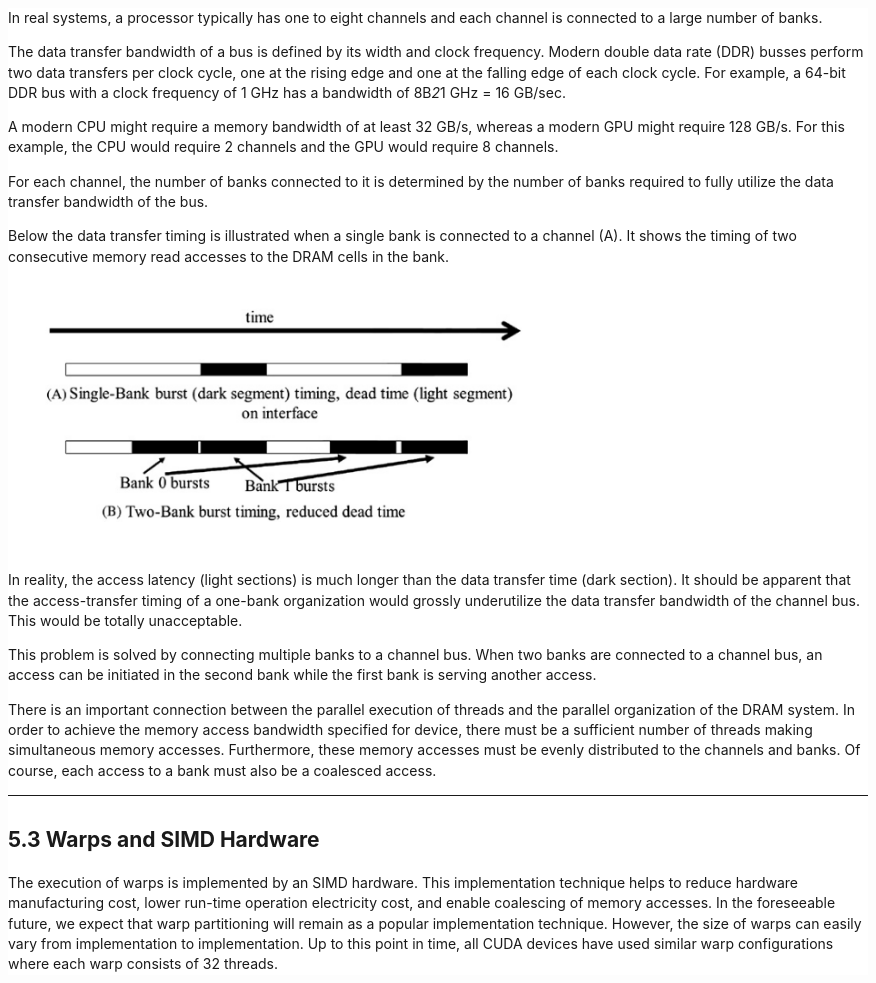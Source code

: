 In real systems, a processor typically has one to eight channels and each channel is connected to a large number of banks. 

The data transfer bandwidth of a bus is defined by its width and clock frequency. Modern double data rate (DDR) busses perform two data transfers per clock cycle, one at the rising edge and one at the falling edge of each clock cycle. For example, a 64-bit DDR bus with a clock frequency of 1 GHz has a bandwidth of 8B*2*1 GHz = 16 GB/sec.

A modern CPU might require a memory bandwidth of at least 32 GB/s, whereas a modern GPU might require 128 GB/s. For this example, the CPU would require 2 channels and the GPU would require 8 channels.

For each channel, the number of banks connected to it is determined by the number of banks required to fully utilize the data transfer bandwidth of the bus.

Below the data transfer timing is illustrated when a single bank is connected to a channel (A). It shows the timing of two consecutive memory read accesses to the DRAM cells in the bank.

<img src="../md_images/ch05/bank_bursts.png" width=540 height=270>

In reality, the access latency (light sections) is much longer than the data transfer time (dark section). It should be apparent that the access-transfer timing of a one-bank organization would grossly underutilize the data transfer bandwidth of the channel bus. This would be totally unacceptable. 

This problem is solved by connecting multiple banks to a channel bus. When two banks are connected to a channel bus, an access can be initiated in the second bank while the first bank is serving another access.

There is an important connection between the parallel execution of threads and the parallel organization of the DRAM system. In order to achieve the memory access bandwidth specified for device, there must be a sufficient number of threads making simultaneous memory accesses. Furthermore, these memory accesses must be evenly distributed to the channels and banks. Of course, each access to a bank must also be a coalesced access.

---

## 5.3 Warps and SIMD Hardware

The execution of warps is implemented by an SIMD hardware. This implementation technique helps to reduce hardware manufacturing cost, lower run-time operation electricity cost, and enable coalescing of memory accesses. In the foreseeable future, we expect that warp partitioning will remain as a popular implementation technique. However, the size of warps can easily vary from implementation to implementation. Up to this point in time, all CUDA devices have used similar warp configurations where each warp consists of 32 threads.
